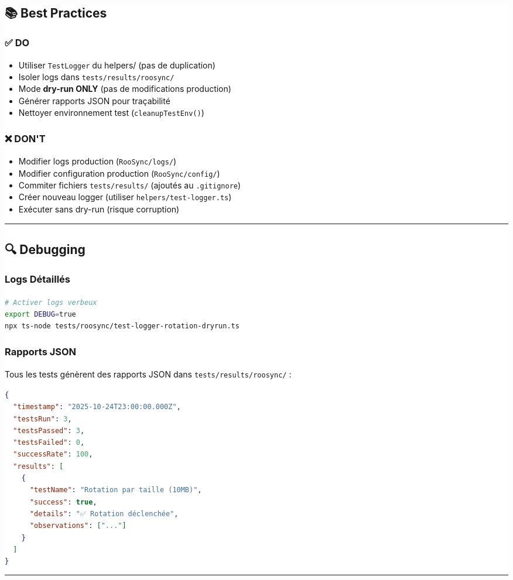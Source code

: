 
## 📚 Best Practices

### ✅ DO

- Utiliser `TestLogger` du helpers/ (pas de duplication)
- Isoler logs dans `tests/results/roosync/`
- Mode **dry-run ONLY** (pas de modifications production)
- Générer rapports JSON pour traçabilité
- Nettoyer environnement test (`cleanupTestEnv()`)

### ❌ DON'T

- Modifier logs production (`RooSync/logs/`)
- Modifier configuration production (`RooSync/config/`)
- Commiter fichiers `tests/results/` (ajoutés au `.gitignore`)
- Créer nouveau logger (utiliser `helpers/test-logger.ts`)
- Exécuter sans dry-run (risque corruption)

---

## 🔍 Debugging

### Logs Détaillés

```bash
# Activer logs verbeux
export DEBUG=true
npx ts-node tests/roosync/test-logger-rotation-dryrun.ts
```

### Rapports JSON

Tous les tests génèrent des rapports JSON dans `tests/results/roosync/` :

```json
{
  "timestamp": "2025-10-24T23:00:00.000Z",
  "testsRun": 3,
  "testsPassed": 3,
  "testsFailed": 0,
  "successRate": 100,
  "results": [
    {
      "testName": "Rotation par taille (10MB)",
      "success": true,
      "details": "✅ Rotation déclenchée",
      "observations": ["..."]
    }
  ]
}
```

---